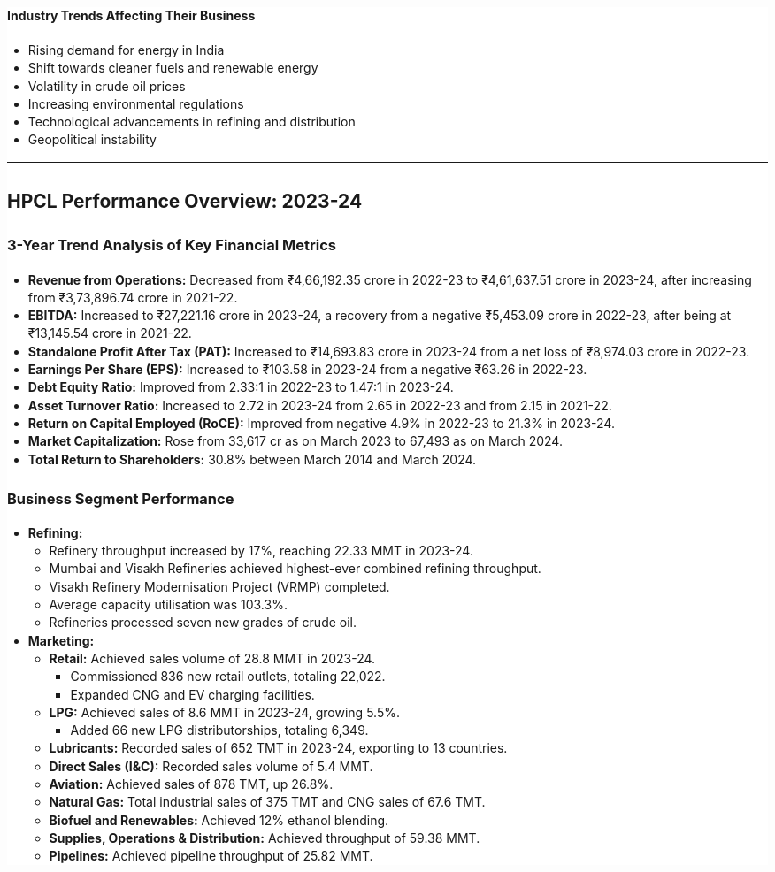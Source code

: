 #### Industry Trends Affecting Their Business

*   Rising demand for energy in India
*   Shift towards cleaner fuels and renewable energy
*   Volatility in crude oil prices
*   Increasing environmental regulations
*   Technological advancements in refining and distribution
*   Geopolitical instability

---
## HPCL Performance Overview: 2023-24

### 3-Year Trend Analysis of Key Financial Metrics

*   **Revenue from Operations:** Decreased from ₹4,66,192.35 crore in 2022-23 to ₹4,61,637.51 crore in 2023-24, after increasing from ₹3,73,896.74 crore in 2021-22.
*   **EBITDA:** Increased to ₹27,221.16 crore in 2023-24, a recovery from a negative ₹5,453.09 crore in 2022-23, after being at ₹13,145.54 crore in 2021-22.
*   **Standalone Profit After Tax (PAT):** Increased to ₹14,693.83 crore in 2023-24 from a net loss of ₹8,974.03 crore in 2022-23.
*   **Earnings Per Share (EPS):** Increased to ₹103.58 in 2023-24 from a negative ₹63.26 in 2022-23.
*   **Debt Equity Ratio:** Improved from 2.33:1 in 2022-23 to 1.47:1 in 2023-24.
*   **Asset Turnover Ratio:** Increased to 2.72 in 2023-24 from 2.65 in 2022-23 and from 2.15 in 2021-22.
*   **Return on Capital Employed (RoCE):** Improved from negative 4.9% in 2022-23 to 21.3% in 2023-24.
*   **Market Capitalization:** Rose from 33,617 cr as on March 2023 to 67,493 as on March 2024.
*   **Total Return to Shareholders:** 30.8% between March 2014 and March 2024.

### Business Segment Performance

*   **Refining:**
    *   Refinery throughput increased by 17%, reaching 22.33 MMT in 2023-24.
    *   Mumbai and Visakh Refineries achieved highest-ever combined refining throughput.
    *   Visakh Refinery Modernisation Project (VRMP) completed.
    *   Average capacity utilisation was 103.3%.
    *   Refineries processed seven new grades of crude oil.
*   **Marketing:**
    *   **Retail:** Achieved sales volume of 28.8 MMT in 2023-24.
        *   Commissioned 836 new retail outlets, totaling 22,022.
        *   Expanded CNG and EV charging facilities.
    *   **LPG:** Achieved sales of 8.6 MMT in 2023-24, growing 5.5%.
        *   Added 66 new LPG distributorships, totaling 6,349.
    *   **Lubricants:** Recorded sales of 652 TMT in 2023-24, exporting to 13 countries.
    *   **Direct Sales (I&C):** Recorded sales volume of 5.4 MMT.
    *   **Aviation:** Achieved sales of 878 TMT, up 26.8%.
    *   **Natural Gas:** Total industrial sales of 375 TMT and CNG sales of 67.6 TMT.
    *   **Biofuel and Renewables:** Achieved 12% ethanol blending.
    *   **Supplies, Operations & Distribution:** Achieved throughput of 59.38 MMT.
    *   **Pipelines:** Achieved pipeline throughput of 25.82 MMT.
